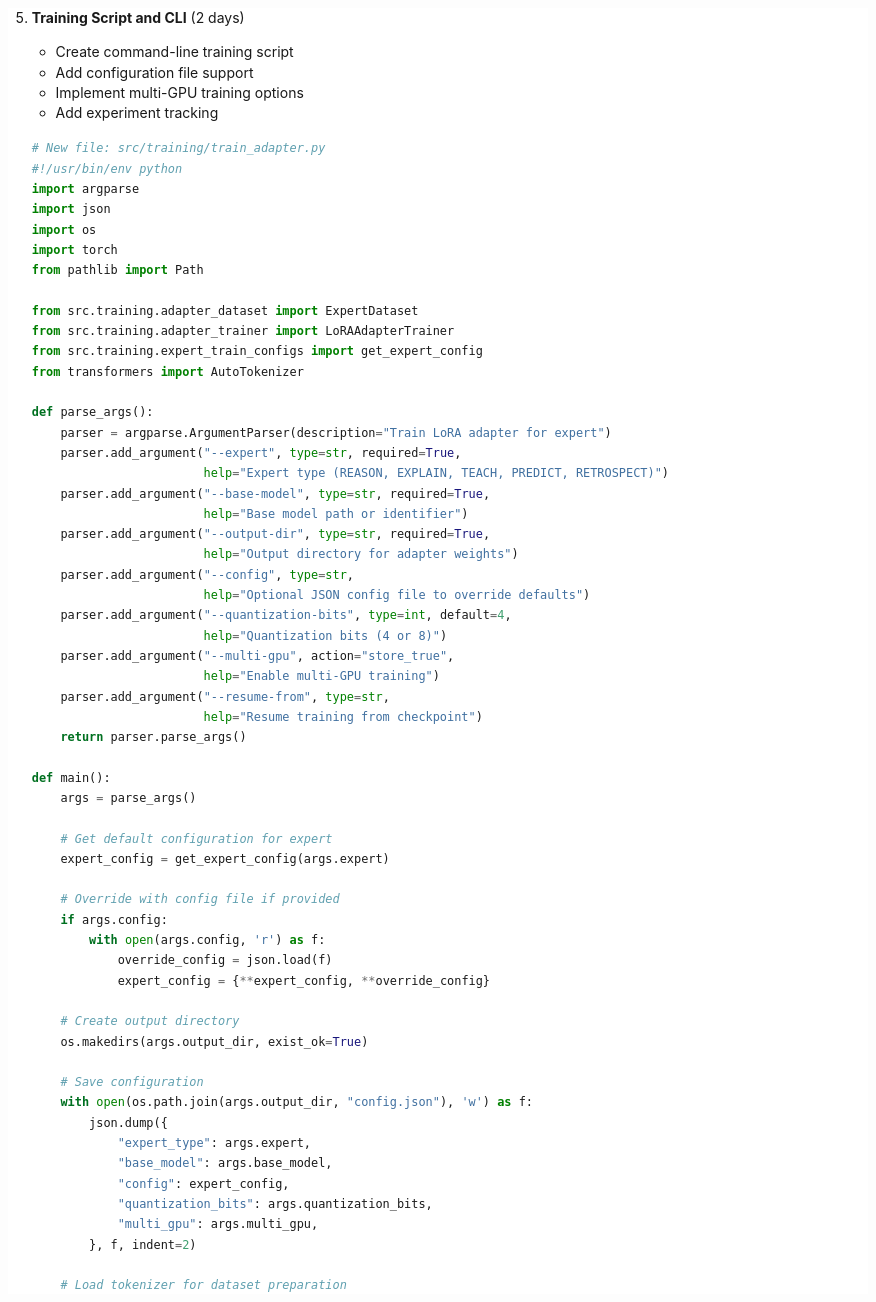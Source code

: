 5. **Training Script and CLI** (2 days)

   - Create command-line training script
   - Add configuration file support
   - Implement multi-GPU training options
   - Add experiment tracking

   ```python
   # New file: src/training/train_adapter.py
   #!/usr/bin/env python
   import argparse
   import json
   import os
   import torch
   from pathlib import Path

   from src.training.adapter_dataset import ExpertDataset
   from src.training.adapter_trainer import LoRAAdapterTrainer
   from src.training.expert_train_configs import get_expert_config
   from transformers import AutoTokenizer

   def parse_args():
       parser = argparse.ArgumentParser(description="Train LoRA adapter for expert")
       parser.add_argument("--expert", type=str, required=True,
                           help="Expert type (REASON, EXPLAIN, TEACH, PREDICT, RETROSPECT)")
       parser.add_argument("--base-model", type=str, required=True,
                           help="Base model path or identifier")
       parser.add_argument("--output-dir", type=str, required=True,
                           help="Output directory for adapter weights")
       parser.add_argument("--config", type=str,
                           help="Optional JSON config file to override defaults")
       parser.add_argument("--quantization-bits", type=int, default=4,
                           help="Quantization bits (4 or 8)")
       parser.add_argument("--multi-gpu", action="store_true",
                           help="Enable multi-GPU training")
       parser.add_argument("--resume-from", type=str,
                           help="Resume training from checkpoint")
       return parser.parse_args()

   def main():
       args = parse_args()

       # Get default configuration for expert
       expert_config = get_expert_config(args.expert)

       # Override with config file if provided
       if args.config:
           with open(args.config, 'r') as f:
               override_config = json.load(f)
               expert_config = {**expert_config, **override_config}

       # Create output directory
       os.makedirs(args.output_dir, exist_ok=True)

       # Save configuration
       with open(os.path.join(args.output_dir, "config.json"), 'w') as f:
           json.dump({
               "expert_type": args.expert,
               "base_model": args.base_model,
               "config": expert_config,
               "quantization_bits": args.quantization_bits,
               "multi_gpu": args.multi_gpu,
           }, f, indent=2)

       # Load tokenizer for dataset preparation
   ```